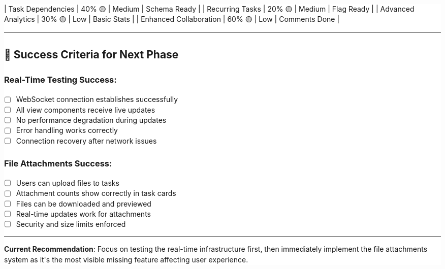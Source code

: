 | Task Dependencies | 40% 🟡 | Medium | Schema Ready |
| Recurring Tasks | 20% 🟡 | Medium | Flag Ready |
| Advanced Analytics | 30% 🟡 | Low | Basic Stats |
| Enhanced Collaboration | 60% 🟡 | Low | Comments Done |

---

## 🎯 Success Criteria for Next Phase

### Real-Time Testing Success:
- [ ] WebSocket connection establishes successfully
- [ ] All view components receive live updates
- [ ] No performance degradation during updates
- [ ] Error handling works correctly
- [ ] Connection recovery after network issues

### File Attachments Success:
- [ ] Users can upload files to tasks
- [ ] Attachment counts show correctly in task cards
- [ ] Files can be downloaded and previewed
- [ ] Real-time updates work for attachments
- [ ] Security and size limits enforced

---

**Current Recommendation**: Focus on testing the real-time infrastructure first, then immediately implement the file attachments system as it's the most visible missing feature affecting user experience.
